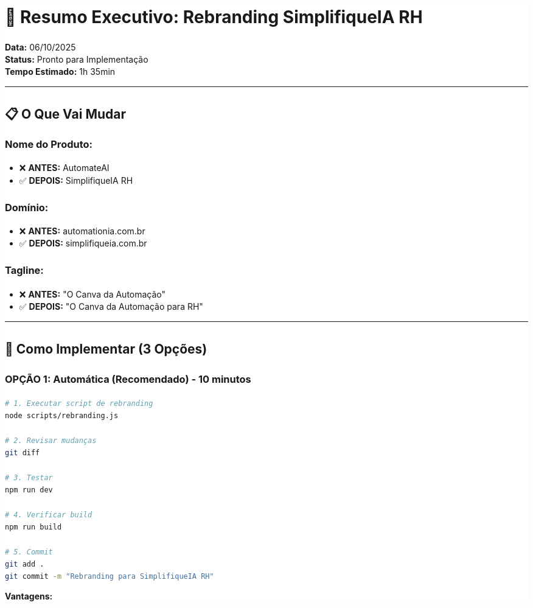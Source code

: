 # 🎯 Resumo Executivo: Rebranding SimplifiqueIA RH

**Data:** 06/10/2025  
**Status:** Pronto para Implementação  
**Tempo Estimado:** 1h 35min

---

## 📋 O Que Vai Mudar

### **Nome do Produto:**

- ❌ **ANTES:** AutomateAI
- ✅ **DEPOIS:** SimplifiqueIA RH

### **Domínio:**

- ❌ **ANTES:** automationia.com.br
- ✅ **DEPOIS:** simplifiqueia.com.br

### **Tagline:**

- ❌ **ANTES:** "O Canva da Automação"
- ✅ **DEPOIS:** "O Canva da Automação para RH"

---

## 🚀 Como Implementar (3 Opções)

### **OPÇÃO 1: Automática (Recomendado) - 10 minutos**

```bash
# 1. Executar script de rebranding
node scripts/rebranding.js

# 2. Revisar mudanças
git diff

# 3. Testar
npm run dev

# 4. Verificar build
npm run build

# 5. Commit
git add .
git commit -m "Rebranding para SimplifiqueIA RH"
```

**Vantagens:**
